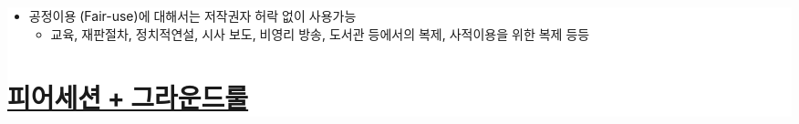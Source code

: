 * 공정이용 (Fair-use)에 대해서는 저작권자 허락 없이 사용가능
    * 교육, 재판절차, 정치적연설, 시사 보도, 비영리 방송, 도서관 등에서의 복제, 사적이용을 위한 복제 등등



# [피어세션 + 그라운드룰](https://www.notion.so/20210923-d11c8ba5b88a4fcb82c0833301e1d7eb)